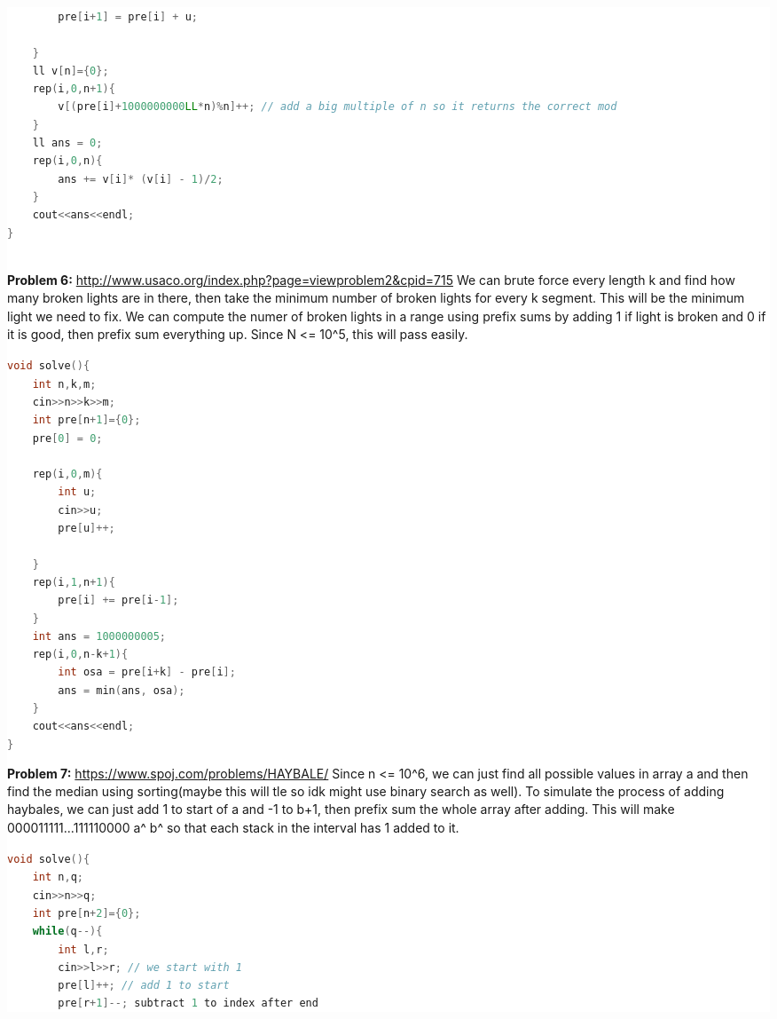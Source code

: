 ```cpp
        pre[i+1] = pre[i] + u;
 
    }
    ll v[n]={0};
    rep(i,0,n+1){
        v[(pre[i]+1000000000LL*n)%n]++; // add a big multiple of n so it returns the correct mod
    }
    ll ans = 0;
    rep(i,0,n){
        ans += v[i]* (v[i] - 1)/2;
    }
    cout<<ans<<endl;
}
 
```

**Problem 6:** http://www.usaco.org/index.php?page=viewproblem2&cpid=715
We can brute force every length k and find how many broken lights are in there, then take the minimum number of broken lights for every k segment. This will be the minimum light we need to fix. We can compute the numer of broken lights in a range using prefix sums by adding 1 if light is broken and 0 if it is good, then prefix sum everything up. Since N <= 10^5, this will pass easily.

```cpp
void solve(){
    int n,k,m;
    cin>>n>>k>>m;
    int pre[n+1]={0};
    pre[0] = 0;

    rep(i,0,m){
        int u;
        cin>>u;
        pre[u]++;
   
    }
    rep(i,1,n+1){
        pre[i] += pre[i-1];
    }
    int ans = 1000000005;
    rep(i,0,n-k+1){
        int osa = pre[i+k] - pre[i];
        ans = min(ans, osa);
    }
    cout<<ans<<endl;
}
```

**Problem 7:** https://www.spoj.com/problems/HAYBALE/ 
Since n <= 10^6, we can just find all possible values in array a and then find the median using sorting(maybe this will tle so idk might use binary search as well). To simulate the process of adding haybales, we can just add 1 to start of a and -1 to b+1, then prefix sum the whole array after adding. 
This will make 000011111...111110000
                  a^          b^
so that each stack in the interval has 1 added to it.
```cpp
void solve(){
    int n,q;
    cin>>n>>q;
    int pre[n+2]={0};
    while(q--){
        int l,r;
        cin>>l>>r; // we start with 1
        pre[l]++; // add 1 to start
        pre[r+1]--; subtract 1 to index after end
```